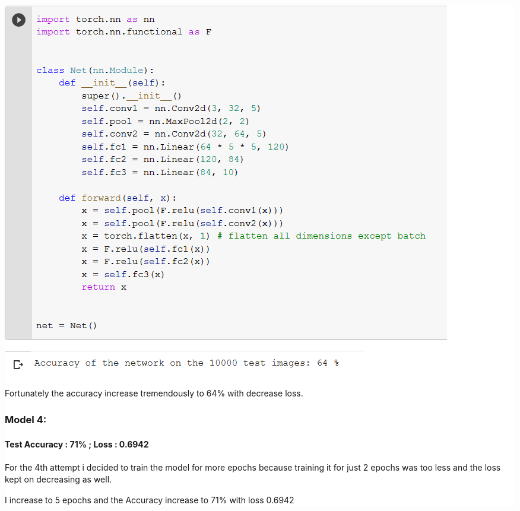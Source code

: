 ![png](./model3.1.png)

![png](./model3.11.png)


Fortunately the accuracy increase tremendously to 64% with decrease loss.

### Model 4:
#### Test Accuracy : 71% ; Loss : 0.6942
For the 4th attempt i decided to train the model for more epochs because training it for just 2 epochs was too less and the loss kept on decreasing as well.

I increase to 5 epochs and the Accuracy increase to 71% with loss 0.6942
